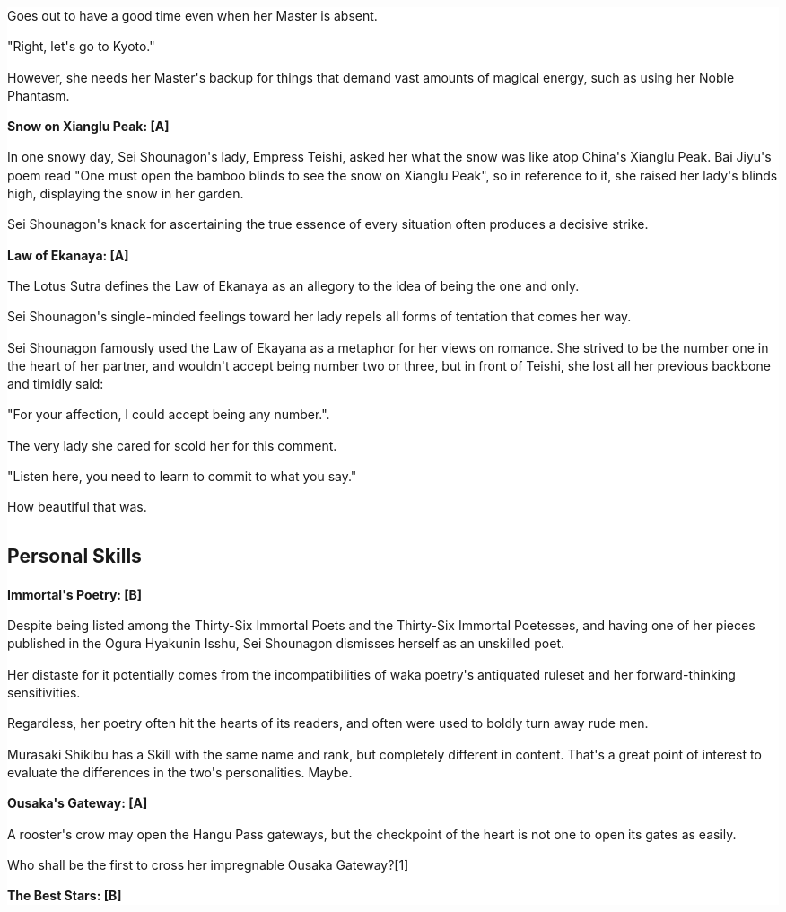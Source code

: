 Goes out to have a good time even when her Master is absent.  
  
"Right, let's go to Kyoto."  
  
However, she needs her Master's backup for things that demand vast amounts of magical energy, such as using her Noble Phantasm.  
  
**Snow on Xianglu Peak: [A]**  
  
In one snowy day, Sei Shounagon's lady, Empress Teishi, asked her what the snow was like atop China's Xianglu Peak. Bai Jiyu's poem read "One must open the bamboo blinds to see the snow on Xianglu Peak", so in reference to it, she raised her lady's blinds high, displaying the snow in her garden.  
  
Sei Shounagon's knack for ascertaining the true essence of every situation often produces a decisive strike.  
  
**Law of Ekanaya: [A]**  
  
The Lotus Sutra defines the Law of Ekanaya as an allegory to the idea of being the one and only.  
  
Sei Shounagon's single-minded feelings toward her lady repels all forms of tentation that comes her way.  
  
Sei Shounagon famously used the Law of Ekayana as a metaphor for her views on romance. She strived to be the number one in the heart of her partner, and wouldn't accept being number two or three, but in front of Teishi, she lost all her previous backbone and timidly said:  
  
"For your affection, I could accept being any number.".  
  
The very lady she cared for scold her for this comment.  
  
"Listen here, you need to learn to commit to what you say."  
  
How beautiful that was.  
  
## Personal Skills  
  
**Immortal's Poetry: [B]**  
  
Despite being listed among the Thirty-Six Immortal Poets and the Thirty-Six Immortal Poetesses, and having one of her pieces published in the Ogura Hyakunin Isshu, Sei Shounagon dismisses herself as an unskilled poet.  
  
Her distaste for it potentially comes from the incompatibilities of waka poetry's antiquated ruleset and her forward-thinking sensitivities.  
  
Regardless, her poetry often hit the hearts of its readers, and often were used to boldly turn away rude men.  
  
Murasaki Shikibu has a Skill with the same name and rank, but completely different in content. That's a great point of interest to evaluate the differences in the two's personalities. Maybe.  
  
**Ousaka's Gateway: [A]**  
  
A rooster's crow may open the Hangu Pass gateways, but the checkpoint of the heart is not one to open its gates as easily.  
  
Who shall be the first to cross her impregnable Ousaka Gateway?[1]  
  
**The Best Stars: [B]**  
  